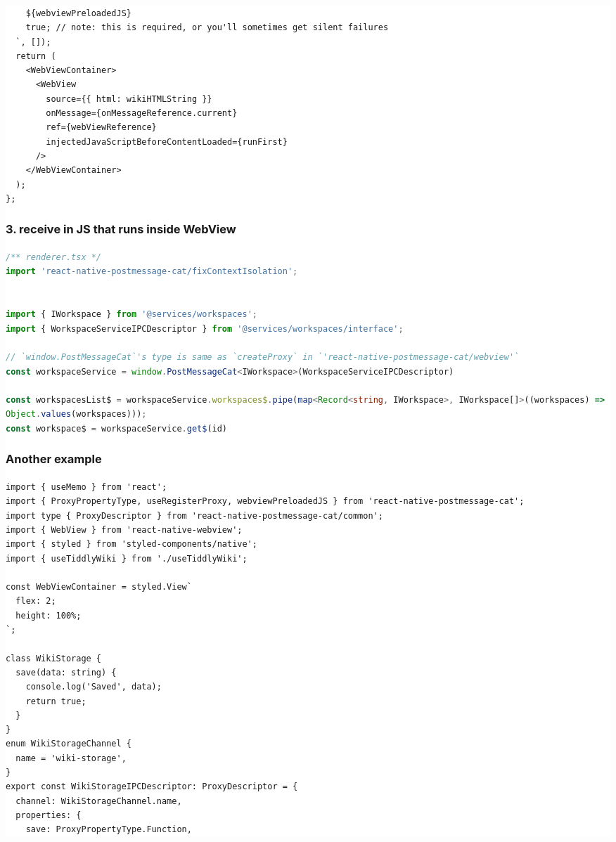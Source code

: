 ```tsx
    ${webviewPreloadedJS}
    true; // note: this is required, or you'll sometimes get silent failures
  `, []);
  return (
    <WebViewContainer>
      <WebView
        source={{ html: wikiHTMLString }}
        onMessage={onMessageReference.current}
        ref={webViewReference}
        injectedJavaScriptBeforeContentLoaded={runFirst}
      />
    </WebViewContainer>
  );
};
```

### 3. receive in JS that runs inside WebView

```ts
/** renderer.tsx */
import 'react-native-postmessage-cat/fixContextIsolation';


import { IWorkspace } from '@services/workspaces';
import { WorkspaceServiceIPCDescriptor } from '@services/workspaces/interface';

// `window.PostMessageCat`'s type is same as `createProxy` in `'react-native-postmessage-cat/webview'`
const workspaceService = window.PostMessageCat<IWorkspace>(WorkspaceServiceIPCDescriptor)

const workspacesList$ = workspaceService.workspaces$.pipe(map<Record<string, IWorkspace>, IWorkspace[]>((workspaces) => Object.values(workspaces)));
const workspace$ = workspaceService.get$(id)
```

### Another example

```tsx
import { useMemo } from 'react';
import { ProxyPropertyType, useRegisterProxy, webviewPreloadedJS } from 'react-native-postmessage-cat';
import type { ProxyDescriptor } from 'react-native-postmessage-cat/common';
import { WebView } from 'react-native-webview';
import { styled } from 'styled-components/native';
import { useTiddlyWiki } from './useTiddlyWiki';

const WebViewContainer = styled.View`
  flex: 2;
  height: 100%;
`;

class WikiStorage {
  save(data: string) {
    console.log('Saved', data);
    return true;
  }
}
enum WikiStorageChannel {
  name = 'wiki-storage',
}
export const WikiStorageIPCDescriptor: ProxyDescriptor = {
  channel: WikiStorageChannel.name,
  properties: {
    save: ProxyPropertyType.Function,
```